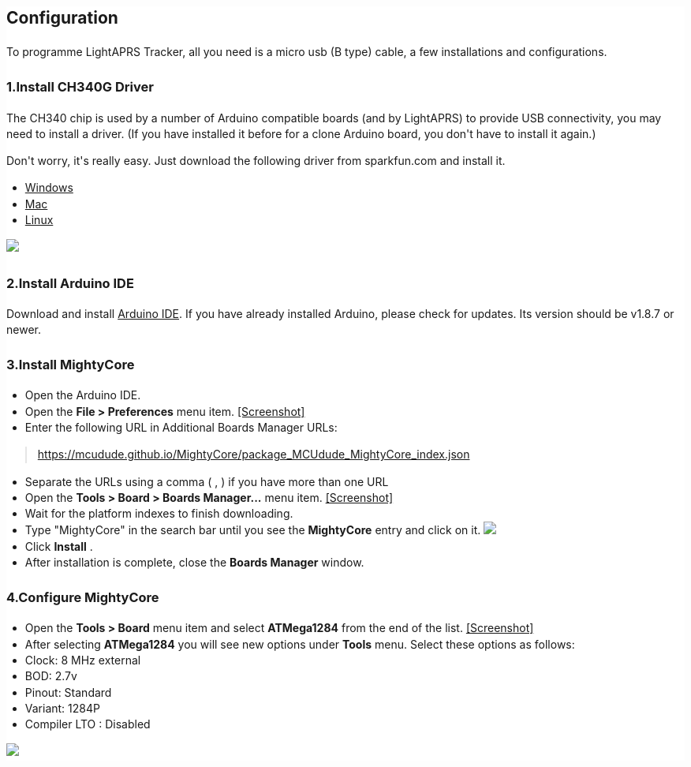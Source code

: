 ## Configuration

To programme LightAPRS Tracker, all you need is a micro usb (B type) cable, a few installations and configurations.

### 1.Install CH340G Driver

The CH340 chip is used by a number of Arduino compatible boards (and by LightAPRS) to provide USB connectivity, you may need to install a driver. (If you have installed it before for a clone Arduino board, you don't have to install it again.)

Don't worry, it's really easy. Just download the following driver from sparkfun.com and install it.

- [Windows](https://cdn.sparkfun.com/assets/learn_tutorials/8/4/4/CH341SER.EXE)
- [Mac](https://cdn.sparkfun.com/assets/learn_tutorials/8/4/4/CH341SER_MAC.ZIP)
- [Linux](https://cdn.sparkfun.com/assets/learn_tutorials/8/4/4/CH341SER_LINUX.ZIP)

<img src="images/ch340-driver-install.png" width="500">

### 2.Install Arduino IDE

Download and install [Arduino IDE](https://www.arduino.cc/en/Main/Software). If you have already installed Arduino, please check for updates. Its version should be v1.8.7 or newer.

### 3.Install MightyCore

- Open the Arduino IDE.
- Open the **File > Preferences** menu item. [[Screenshot]](images/arduino-preferences-boards-manager-url.png)
- Enter the following URL in Additional Boards Manager URLs:
> https://mcudude.github.io/MightyCore/package_MCUdude_MightyCore_index.json
- Separate the URLs using a comma ( , ) if you have more than one URL
- Open the **Tools > Board > Boards Manager...** menu item. [[Screenshot]](images/arduino-tools-boards-manager.png)
- Wait for the platform indexes to finish downloading.
- Type "MightyCore" in the search bar until you see the **MightyCore** entry and click on it. <img src="images/arduino-boards-manager-mightycore-install.png">
- Click **Install** .
- After installation is complete, close the **Boards Manager** window.

### 4.Configure MightyCore

- Open the **Tools > Board** menu item and select **ATMega1284** from the end of the list. [[Screenshot]](images/arduino-boards-manager-mightycore-select.png)
- After selecting **ATMega1284** you will see new options under **Tools** menu. Select these options as follows:
- Clock: 8 MHz external
- BOD: 2.7v
- Pinout: Standard
- Variant: 1284P
- Compiler LTO : Disabled
<img src="images/lightaprs-mightycore-settings.png" width="300">
